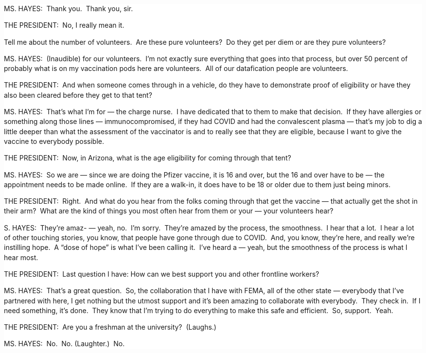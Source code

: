 MS. HAYES:  Thank you.  Thank you, sir.

THE PRESIDENT:  No, I really mean it. 

Tell me about the number of volunteers.  Are these pure volunteers?  Do
they get per diem or are they pure volunteers?

MS. HAYES:  (Inaudible) for our volunteers.  I’m not exactly sure
everything that goes into that process, but over 50 percent of probably
what is on my vaccination pods here are volunteers.  All of our
datafication people are volunteers.

THE PRESIDENT:  And when someone comes through in a vehicle, do they
have to demonstrate proof of eligibility or have they also been cleared
before they get to that tent?

MS. HAYES:  That’s what I’m for — the charge nurse.  I have dedicated
that to them to make that decision.  If they have allergies or something
along those lines — immunocompromised, if they had COVID and had the
convalescent plasma — that’s my job to dig a little deeper than what the
assessment of the vaccinator is and to really see that they are
eligible, because I want to give the vaccine to everybody possible.

THE PRESIDENT:  Now, in Arizona, what is the age eligibility for coming
through that tent?

MS. HAYES:  So we are — since we are doing the Pfizer vaccine, it is 16
and over, but the 16 and over have to be — the appointment needs to be
made online.  If they are a walk-in, it does have to be 18 or older due
to them just being minors.

THE PRESIDENT:  Right.  And what do you hear from the folks coming
through that get the vaccine — that actually get the shot in their arm? 
What are the kind of things you most often hear from them or your — your
volunteers hear?

S. HAYES:  They’re amaz- — yeah, no.  I’m sorry.  They’re amazed by the
process, the smoothness.  I hear that a lot.  I hear a lot of other
touching stories, you know, that people have gone through due to COVID. 
And, you know, they’re here, and really we’re instilling hope.  A “dose
of hope” is what I’ve been calling it.  I’ve heard a — yeah, but the
smoothness of the process is what I hear most.

THE PRESIDENT:  Last question I have: How can we best support you and
other frontline workers?

MS. HAYES:  That’s a great question.  So, the collaboration that I have
with FEMA, all of the other state — everybody that I’ve partnered with
here, I get nothing but the utmost support and it’s been amazing to
collaborate with everybody.  They check in.  If I need something, it’s
done.  They know that I’m trying to do everything to make this safe and
efficient.  So, support.  Yeah.

THE PRESIDENT:  Are you a freshman at the university?  (Laughs.)

MS. HAYES:  No.  No. (Laughter.)  No.
